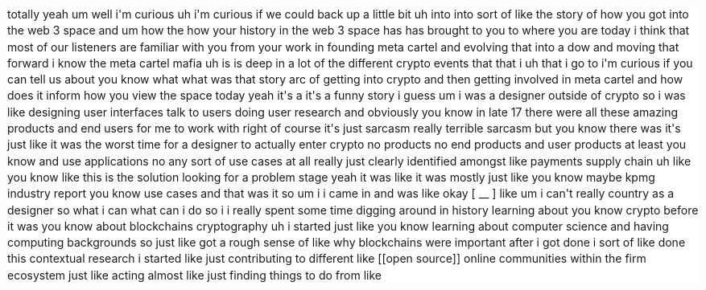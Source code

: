 totally
yeah um well i'm curious uh i'm curious
if we could back up a little bit uh
into into sort of like the story of how
you got into the web 3 space
and um how the how your history in the
web 3 space has has brought to you to
where you are today
i think that most of our listeners are
familiar with you
from your work in founding meta cartel
and evolving that into a dow and moving
that forward i know the meta cartel
mafia uh is is deep in a lot of the
different crypto events that that i uh
that i go to i'm curious if you can tell
us about you know
what what was that story arc of getting
into crypto and then getting involved in
meta cartel and how does it inform how
you view the space today
yeah it's a it's a funny story i guess
um i was a designer outside of crypto so
i was like designing user interfaces
talk to users doing user research and
obviously you know
in late 17 there were all these amazing
products and end users for me to work
with right of course it's just sarcasm
really terrible sarcasm but you know
there was it's just like it was the
worst time for a designer to actually
enter crypto no products
no end products and user products at
least you know and use applications no
any sort of use cases at all really just
clearly identified amongst like payments
supply chain uh like you know like this
is the solution looking for a problem
stage yeah it was like it was mostly
just like you know maybe kpmg industry
report you know use cases and that was
it so
um i i came in and was like okay [ __ ]
like
um i can't really country as a designer
so what i can what can i do so
i i really spent some time digging
around in history learning about you
know
crypto before it was you know about
blockchains cryptography
uh i started just like you know learning
about computer science and having
computing backgrounds so just like got a
rough sense of like why blockchains were
important after i got done i sort of
like done this contextual research i
started like just contributing to
different like
[[open source]] online communities within
the firm ecosystem
just like acting almost like
just finding things to do from like